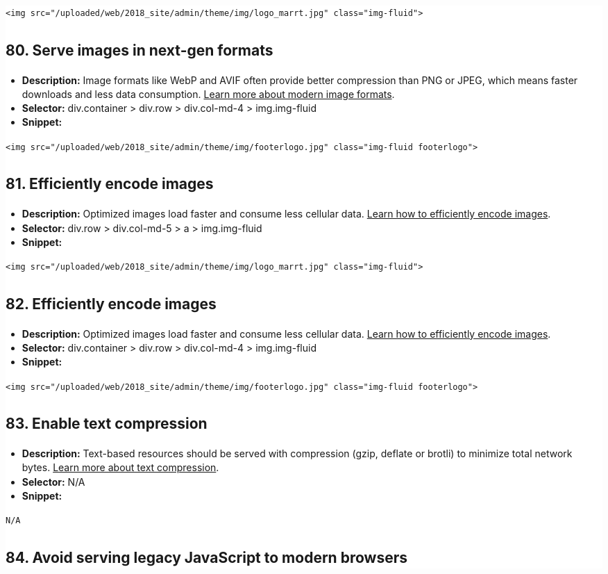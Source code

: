 ```
<img src="/uploaded/web/2018_site/admin/theme/img/logo_marrt.jpg" class="img-fluid">
```

## 80. Serve images in next-gen formats

- **Description:** Image formats like WebP and AVIF often provide better compression than PNG or JPEG, which means faster downloads and less data consumption. [Learn more about modern image formats](https://developer.chrome.com/docs/lighthouse/performance/uses-webp-images/).
- **Selector:** div.container > div.row > div.col-md-4 > img.img-fluid
- **Snippet:**

```
<img src="/uploaded/web/2018_site/admin/theme/img/footerlogo.jpg" class="img-fluid footerlogo">
```

## 81. Efficiently encode images

- **Description:** Optimized images load faster and consume less cellular data. [Learn how to efficiently encode images](https://developer.chrome.com/docs/lighthouse/performance/uses-optimized-images/).
- **Selector:** div.row > div.col-md-5 > a > img.img-fluid
- **Snippet:**

```
<img src="/uploaded/web/2018_site/admin/theme/img/logo_marrt.jpg" class="img-fluid">
```

## 82. Efficiently encode images

- **Description:** Optimized images load faster and consume less cellular data. [Learn how to efficiently encode images](https://developer.chrome.com/docs/lighthouse/performance/uses-optimized-images/).
- **Selector:** div.container > div.row > div.col-md-4 > img.img-fluid
- **Snippet:**

```
<img src="/uploaded/web/2018_site/admin/theme/img/footerlogo.jpg" class="img-fluid footerlogo">
```

## 83. Enable text compression

- **Description:** Text-based resources should be served with compression (gzip, deflate or brotli) to minimize total network bytes. [Learn more about text compression](https://developer.chrome.com/docs/lighthouse/performance/uses-text-compression/).
- **Selector:** N/A
- **Snippet:**

```
N/A
```

## 84. Avoid serving legacy JavaScript to modern browsers

